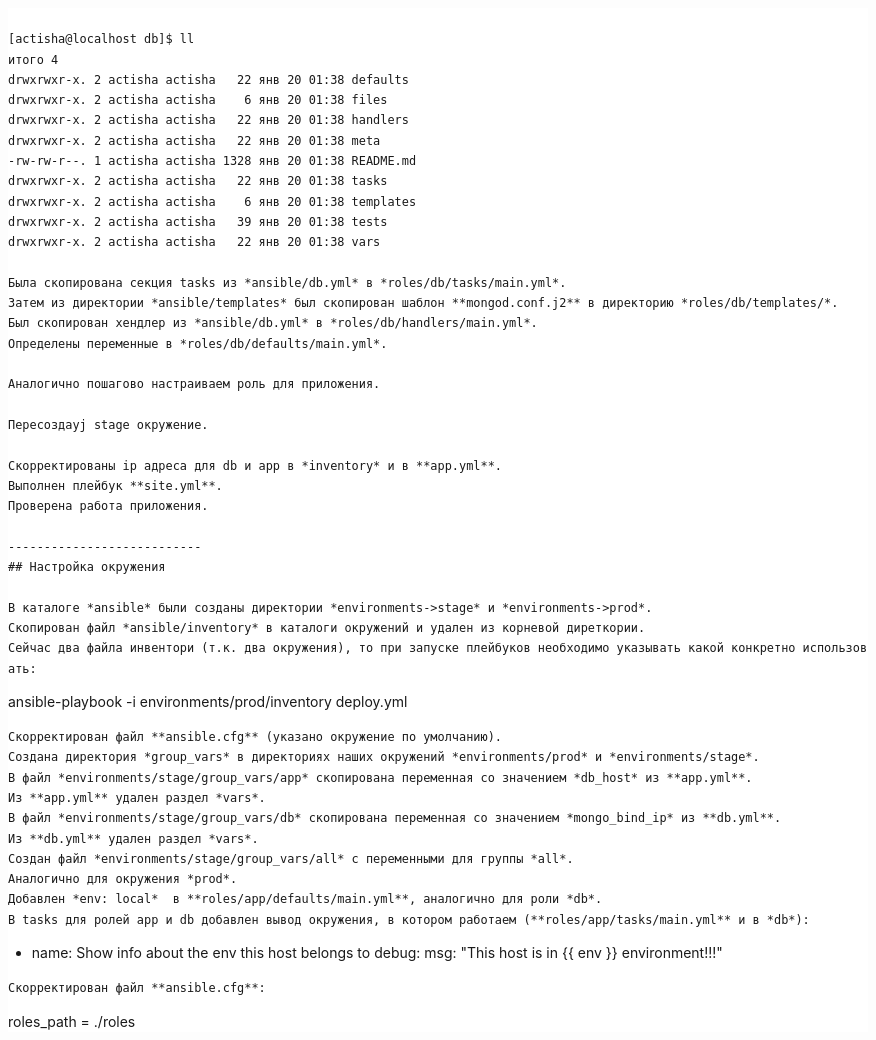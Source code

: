 ```

[actisha@localhost db]$ ll
итого 4
drwxrwxr-x. 2 actisha actisha   22 янв 20 01:38 defaults
drwxrwxr-x. 2 actisha actisha    6 янв 20 01:38 files
drwxrwxr-x. 2 actisha actisha   22 янв 20 01:38 handlers
drwxrwxr-x. 2 actisha actisha   22 янв 20 01:38 meta
-rw-rw-r--. 1 actisha actisha 1328 янв 20 01:38 README.md
drwxrwxr-x. 2 actisha actisha   22 янв 20 01:38 tasks
drwxrwxr-x. 2 actisha actisha    6 янв 20 01:38 templates
drwxrwxr-x. 2 actisha actisha   39 янв 20 01:38 tests
drwxrwxr-x. 2 actisha actisha   22 янв 20 01:38 vars

Была скопирована секция tasks из *ansible/db.yml* в *roles/db/tasks/main.yml*.
Затем из директории *ansible/templates* был скопирован шаблон **mongod.conf.j2** в директорию *roles/db/templates/*.
Был скопирован хендлер из *ansible/db.yml* в *roles/db/handlers/main.yml*.
Определены переменные в *roles/db/defaults/main.yml*.

Аналогично пошагово настраиваем роль для приложения.

Пересоздаyj stage окружение.

Скорректированы ip адреса для db и app в *inventory* и в **app.yml**. 
Выполнен плейбук **site.yml**.  
Проверена работа приложения.

--------------------------- 
## Настройка окружения

В каталоге *ansible* были созданы директории *environments->stage* и *environments->prod*.
Скопирован файл *ansible/inventory* в каталоги окружений и удален из корневой диреткории.
Сейчас два файла инвентори (т.к. два окружения), то при запуске плейбуков необходимо указывать какой конкретно использовать:
 ```
 ansible-playbook -i environments/prod/inventory deploy.yml
 ```
Скорректирован файл **ansible.cfg** (указано окружение по умолчанию).
Создана директория *group_vars* в директориях наших окружений *environments/prod* и *environments/stage*.
В файл *environments/stage/group_vars/app* скопирована переменная со значением *db_host* из **app.yml**.
Из **app.yml** удален раздел *vars*.
В файл *environments/stage/group_vars/db* скопирована переменная со значением *mongo_bind_ip* из **db.yml**.
Из **db.yml** удален раздел *vars*.
Создан файл *environments/stage/group_vars/all* с переменными для группы *all*.
Аналогично для окружения *prod*.
Добавлен *env: local*  в **roles/app/defaults/main.yml**, аналогично для роли *db*.
В tasks для ролей app и db добавлен вывод окружения, в котором работаем (**roles/app/tasks/main.yml** и в *db*):
 ```
 - name: Show info about the env this host belongs to
  debug:
    msg: "This host is in {{ env }} environment!!!"
 ```
Скорректирован файл **ansible.cfg**:
 ```
roles_path = ./roles 
 